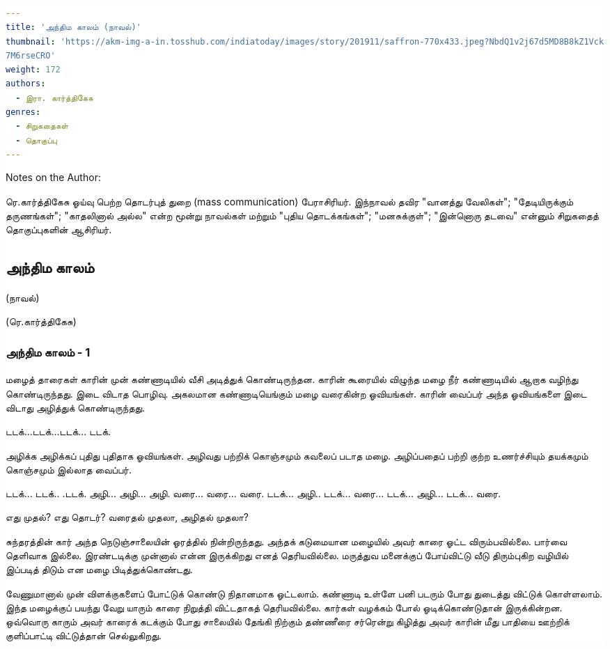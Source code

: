 ```yaml
---
title: 'அந்திம காலம் (நாவல்)'
thumbnail: 'https://akm-img-a-in.tosshub.com/indiatoday/images/story/201911/saffron-770x433.jpeg?NbdQ1v2j67d5MD8B8kZ1Vck7M6rseCRO'
weight: 172
authors:
  - இரா. கார்த்திகேசு
genres:
  - சிறுகதைகள்
  - தொகுப்பு
---
```


Notes on the Author:  

ரெ.கார்த்திகேசு ஓய்வு பெற்ற தொடர்புத் துறை (mass communication) பேராசிரியர். இந்நாவல் தவிர "வானத்து வேலிகள்"; "தேடியிருக்கும் தருணங்கள்"; "காதலினால் அல்ல" என்ற மூன்று நாவல்கள் மற்றும் "புதிய தொடக்கங்கள்"; "மனசுக்குள்"; "இன்னொரு தடவை" என்னும் சிறுகதைத் தொகுப்புகளின் ஆசிரியர்.  

  

## அந்திம காலம்  

(நாவல்)  

(ரெ.கார்த்திகேசு)  

  

### அந்திம காலம் - 1  

  

மழைத் தாரைகள் காரின் முன் கண்ணாடியில் வீசி அடித்துக் கொண்டிருந்தன. காரின் கூரையில் விழுந்த மழை நீர் கண்ணாடியில் ஆறாக வழிந்து கொண்டிருந்தது. இடை விடாத பொழிவு. அகலமான கண்ணாடியெங்கும் மழை வரைகின்ற ஓவியங்கள். காரின் வைப்பர் அந்த ஓவியங்களை இடை விடாது அழித்துக் கொண்டிருந்தது.  

டடக்...டடக்...டடக்... டடக்.  

அழிக்க அழிக்கப் புதிது புதிதாக ஓவியங்கள். அழிவது பற்றிக் கொஞ்சமும் கவலைப் படாத மழை. அழிப்பதைப் பற்றி குற்ற உணர்ச்சியும் தயக்கமும் கொஞ்சமும் இல்லாத வைப்பர்.  

டடக்... டடக்.. .டடக். அழி... அழி... அழி. வரை... வரை... வரை. டடக்... அழி.. டடக்... வரை... டடக்... அழி... டடக்... வரை.  

எது முதல்? எது தொடர்? வரைதல் முதலா, அழிதல் முதலா?  

சுந்தரத்தின் கார் அந்த நெடுஞ்சாலையின் ஓரத்தில் நின்றிருந்தது. அந்தக் கடுமையான மழையில் அவர் காரை ஓட்ட விரும்பவில்லை. பார்வை தௌிவாக இல்லை. இரண்டடிக்கு முன்னால் என்ன இருக்கிறது எனத் தெரியவில்லை. மருத்துவ மனைக்குப் போய்விட்டு வீடு திரும்புகிற வழியில் இப்படித் திடும் என மழை பிடித்துக்கொண்டது.  

வேணுமானால் முன் விளக்குகளைப் போட்டுக் கொண்டு நிதானமாக ஓட்டலாம். கண்ணாடி உள்ளே பனி படரும் போது துடைத்து விட்டுக் கொள்ளலாம். இந்த மழைக்குப் பயந்து வேறு யாரும் காரை நிறுத்தி விட்டதாகத் தெரியவில்லை. கார்கள் வழக்கம் போல் ஓடிக்கொண்டுதான் இருக்கின்றன. ஒவ்வொரு காரும் அவர் காரைக் கடக்கும் போது சாலையில் தேங்கி நிற்கும் தண்ணீரை சர்ரென்று கிழித்து அவர் காரின் மீது பாதியை ஊற்றிக் குளிப்பாட்டி விட்டுத்தான் செல்லுகிறது.  
